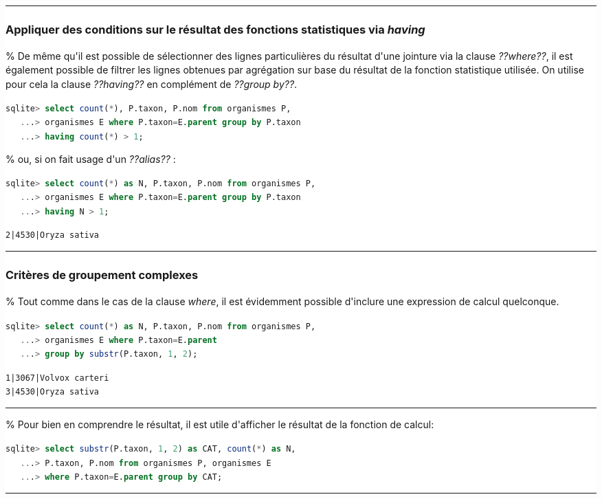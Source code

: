 ------

### Appliquer des conditions sur le résultat des fonctions statistiques via *having* 

% De même qu'il est possible de sélectionner des lignes particulières du résultat d'une jointure via la clause *??where??*, il est également possible de filtrer les lignes obtenues par agrégation sur base du résultat de la fonction statistique utilisée. On utilise pour cela la clause *??having??* en complément de *??group by??*.

```sql
sqlite> select count(*), P.taxon, P.nom from organismes P, 
   ...> organismes E where P.taxon=E.parent group by P.taxon
   ...> having count(*) > 1; 
```

% ou, si on fait usage d'un *??alias??* :

```sql
sqlite> select count(*) as N, P.taxon, P.nom from organismes P, 
   ...> organismes E where P.taxon=E.parent group by P.taxon 
   ...> having N > 1; 
```

~~~~ 
2|4530|Oryza sativa
~~~~

------

### Critères de groupement complexes 

% Tout comme dans le cas de la clause *where*, il est évidemment possible d'inclure une expression de calcul quelconque.

```sql
sqlite> select count(*) as N, P.taxon, P.nom from organismes P, 
   ...> organismes E where P.taxon=E.parent 
   ...> group by substr(P.taxon, 1, 2); 
```

~~~~ 
1|3067|Volvox carteri
3|4530|Oryza sativa
~~~~

------

% Pour bien en comprendre le résultat, il est utile d'afficher le résultat de la fonction de calcul:

```sql
sqlite> select substr(P.taxon, 1, 2) as CAT, count(*) as N, 
   ...> P.taxon, P.nom from organismes P, organismes E 
   ...> where P.taxon=E.parent group by CAT;
```

------

